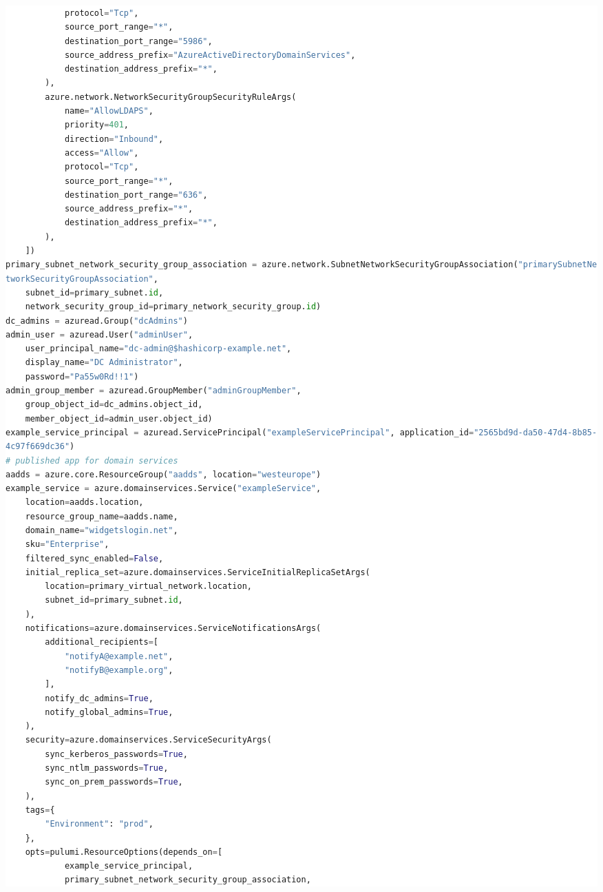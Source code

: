 ```python
            protocol="Tcp",
            source_port_range="*",
            destination_port_range="5986",
            source_address_prefix="AzureActiveDirectoryDomainServices",
            destination_address_prefix="*",
        ),
        azure.network.NetworkSecurityGroupSecurityRuleArgs(
            name="AllowLDAPS",
            priority=401,
            direction="Inbound",
            access="Allow",
            protocol="Tcp",
            source_port_range="*",
            destination_port_range="636",
            source_address_prefix="*",
            destination_address_prefix="*",
        ),
    ])
primary_subnet_network_security_group_association = azure.network.SubnetNetworkSecurityGroupAssociation("primarySubnetNetworkSecurityGroupAssociation",
    subnet_id=primary_subnet.id,
    network_security_group_id=primary_network_security_group.id)
dc_admins = azuread.Group("dcAdmins")
admin_user = azuread.User("adminUser",
    user_principal_name="dc-admin@$hashicorp-example.net",
    display_name="DC Administrator",
    password="Pa55w0Rd!!1")
admin_group_member = azuread.GroupMember("adminGroupMember",
    group_object_id=dc_admins.object_id,
    member_object_id=admin_user.object_id)
example_service_principal = azuread.ServicePrincipal("exampleServicePrincipal", application_id="2565bd9d-da50-47d4-8b85-4c97f669dc36")
# published app for domain services
aadds = azure.core.ResourceGroup("aadds", location="westeurope")
example_service = azure.domainservices.Service("exampleService",
    location=aadds.location,
    resource_group_name=aadds.name,
    domain_name="widgetslogin.net",
    sku="Enterprise",
    filtered_sync_enabled=False,
    initial_replica_set=azure.domainservices.ServiceInitialReplicaSetArgs(
        location=primary_virtual_network.location,
        subnet_id=primary_subnet.id,
    ),
    notifications=azure.domainservices.ServiceNotificationsArgs(
        additional_recipients=[
            "notifyA@example.net",
            "notifyB@example.org",
        ],
        notify_dc_admins=True,
        notify_global_admins=True,
    ),
    security=azure.domainservices.ServiceSecurityArgs(
        sync_kerberos_passwords=True,
        sync_ntlm_passwords=True,
        sync_on_prem_passwords=True,
    ),
    tags={
        "Environment": "prod",
    },
    opts=pulumi.ResourceOptions(depends_on=[
            example_service_principal,
            primary_subnet_network_security_group_association,
```